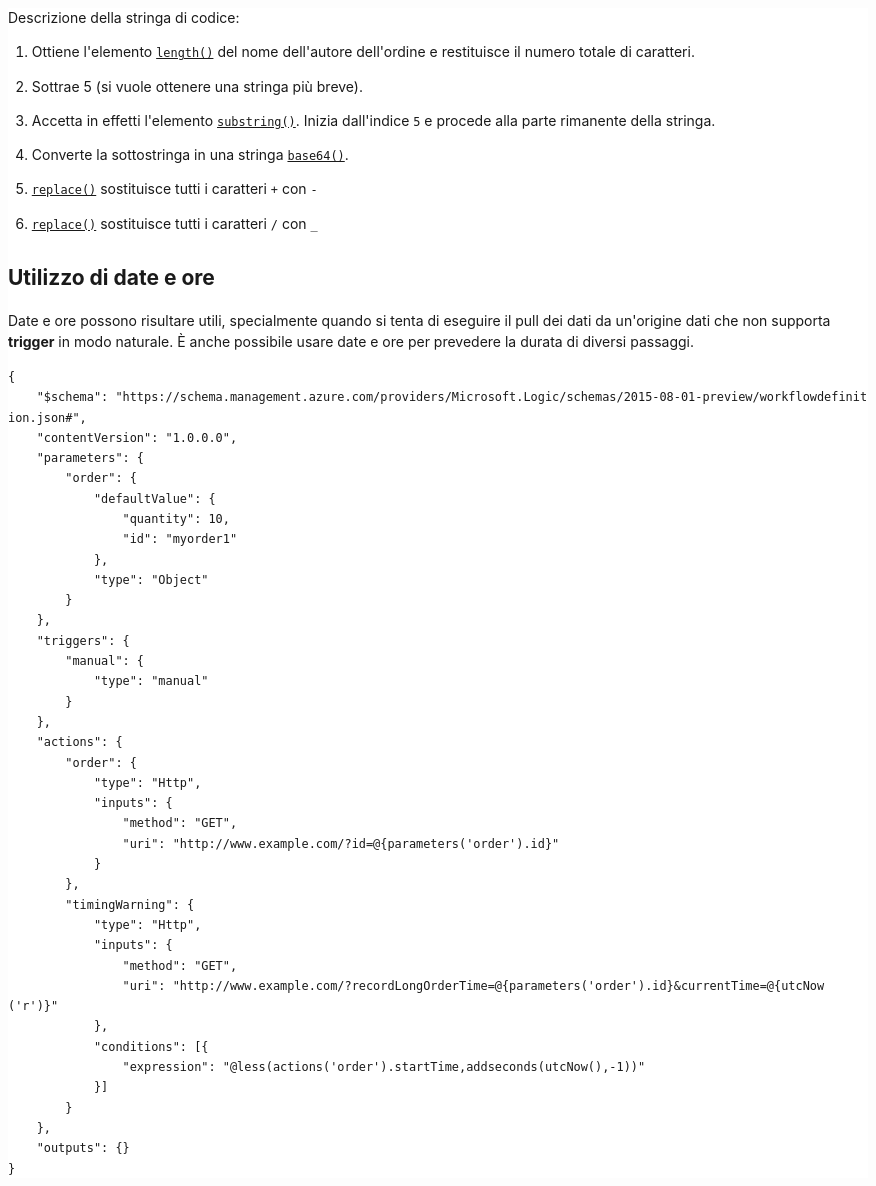 Descrizione della stringa di codice:

1. Ottiene l'elemento [`length()`](https://msdn.microsoft.com/library/azure/mt643789.aspx#length) del nome dell'autore dell'ordine e restituisce il numero totale di caratteri.

2. Sottrae 5 (si vuole ottenere una stringa più breve).

3. Accetta in effetti l'elemento [`substring()`](https://msdn.microsoft.com/library/azure/mt643789.aspx#substring). Inizia dall'indice `5` e procede alla parte rimanente della stringa.

4. Converte la sottostringa in una stringa [`base64()`](https://msdn.microsoft.com/library/azure/mt643789.aspx#base64).

5. [`replace()`](https://msdn.microsoft.com/library/azure/mt643789.aspx#replace) sostituisce tutti i caratteri `+` con `-`

6. [`replace()`](https://msdn.microsoft.com/library/azure/mt643789.aspx#replace) sostituisce tutti i caratteri `/` con `_`

## Utilizzo di date e ore

Date e ore possono risultare utili, specialmente quando si tenta di eseguire il pull dei dati da un'origine dati che non supporta **trigger** in modo naturale. È anche possibile usare date e ore per prevedere la durata di diversi passaggi.

```
{
	"$schema": "https://schema.management.azure.com/providers/Microsoft.Logic/schemas/2015-08-01-preview/workflowdefinition.json#",
	"contentVersion": "1.0.0.0",
	"parameters": {
		"order": {
			"defaultValue": {
				"quantity": 10,
				"id": "myorder1"
			},
			"type": "Object"
		}
	},
	"triggers": {
		"manual": {
			"type": "manual"
		}
	},
	"actions": {
		"order": {
			"type": "Http",
			"inputs": {
				"method": "GET",
				"uri": "http://www.example.com/?id=@{parameters('order').id}"
			}
		},
		"timingWarning": {
			"type": "Http",
			"inputs": {
				"method": "GET",
				"uri": "http://www.example.com/?recordLongOrderTime=@{parameters('order').id}&currentTime=@{utcNow('r')}"
			},
			"conditions": [{
				"expression": "@less(actions('order').startTime,addseconds(utcNow(),-1))"
			}]
		}
	},
	"outputs": {}
}
```